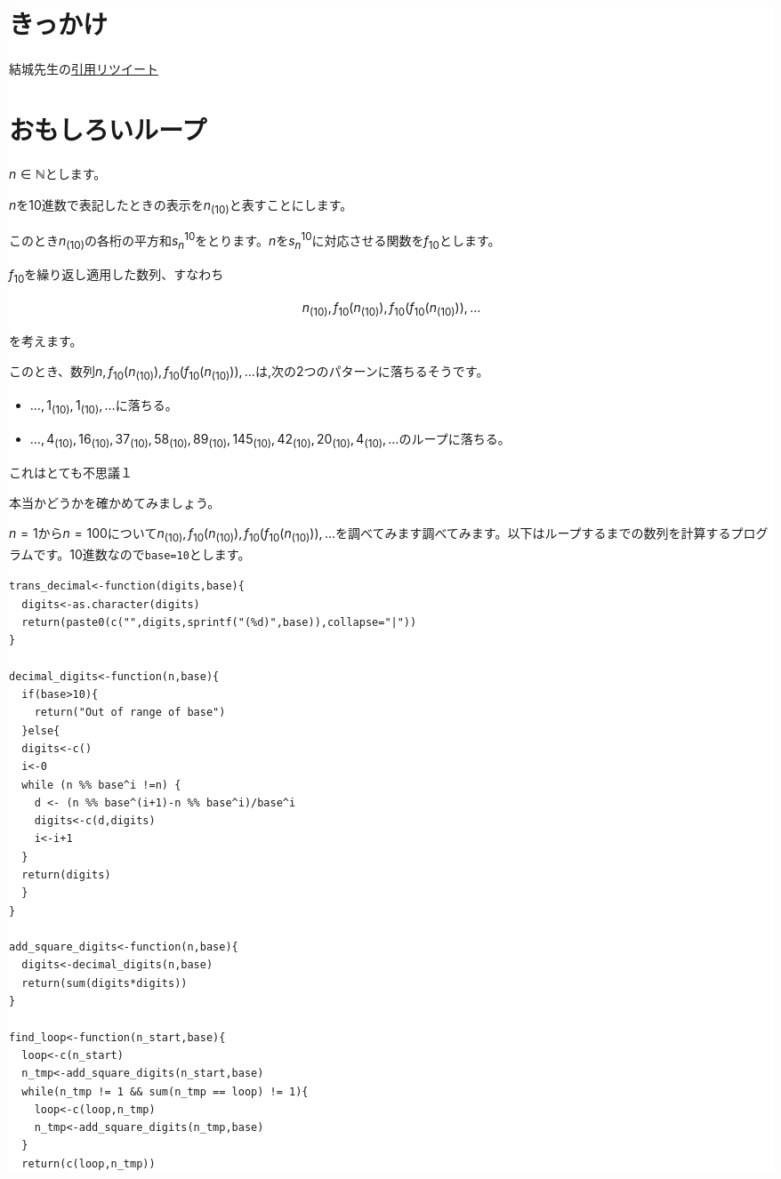 きっかけ
========

結城先生の[引用リツイート](https://twitter.com/hyuki/status/977808341383593985)

おもしろいループ
================

$n \in\mathbb{N}$とします。

$n$を$10$進数で表記したときの表示を$n_{(10)}$と表すことにします。

このとき$n_{(10)}$の各桁の平方和$s_n^{10}$をとります。$n$を$s_n^{10}$に対応させる関数を$f_{10}$とします。

$f_{10}$を繰り返し適用した数列、すなわち

$$
n_{(10)},f_{10}(n_{(10)}),f_{10}(f_{10}(n_{(10)})),\ldots
$$

を考えます。

このとき、数列$n,f_{10}(n_{(10)}),f_{10}(f_{10}(n_{(10)})),\ldots$は,次の$2$つのパターンに落ちるそうです。

-   $\ldots,1_{(10)},1_{(10)},\ldots$に落ちる。

-   $\ldots,4_{(10)},16_{(10)},37_{(10)},58_{(10)},89_{(10)},145_{(10)},42_{(10)},20_{(10)},4_{(10)},\ldots$のループに落ちる。

これはとても不思議１

本当かどうかを確かめてみましょう。

$n=1$から$n=100$について$n_{(10)},f_{10}(n_{(10)}),f_{10}(f_10(n_{(10)})),\ldots$を調べてみます調べてみます。以下はループするまでの数列を計算するプログラムです。$10$進数なので`base=10`とします。

``` {.r}
trans_decimal<-function(digits,base){
  digits<-as.character(digits)
  return(paste0(c("",digits,sprintf("(%d)",base)),collapse="|"))
}

decimal_digits<-function(n,base){
  if(base>10){
    return("Out of range of base")
  }else{
  digits<-c()
  i<-0
  while (n %% base^i !=n) {
    d <- (n %% base^(i+1)-n %% base^i)/base^i
    digits<-c(d,digits)
    i<-i+1
  }
  return(digits)
  }
}

add_square_digits<-function(n,base){
  digits<-decimal_digits(n,base)
  return(sum(digits*digits))
}

find_loop<-function(n_start,base){
  loop<-c(n_start)
  n_tmp<-add_square_digits(n_start,base)
  while(n_tmp != 1 && sum(n_tmp == loop) != 1){
    loop<-c(loop,n_tmp)
    n_tmp<-add_square_digits(n_tmp,base)
  }
  return(c(loop,n_tmp))
```